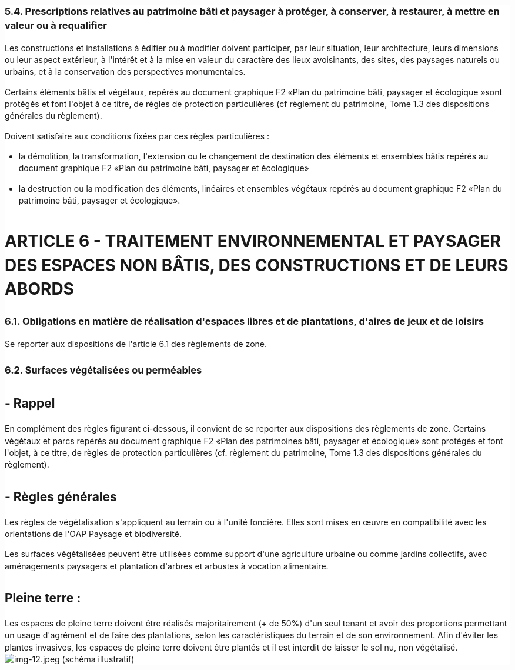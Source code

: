 ### 5.4. Prescriptions relatives au patrimoine bâti et paysager à protéger, à conserver, à restaurer, à mettre en valeur ou à requalifier

Les constructions et installations à édifier ou à modifier doivent participer, par leur situation, leur architecture, leurs dimensions ou leur aspect extérieur, à l'intérêt et à la mise en valeur du caractère des lieux avoisinants, des sites, des paysages naturels ou urbains, et à la conservation des perspectives monumentales.

Certains éléments bâtis et végétaux, repérés au document graphique F2 «Plan du patrimoine bâti, paysager et écologique »sont protégés et font l'objet à ce titre, de règles de protection particulières (cf règlement du patrimoine, Tome 1.3 des dispositions générales du règlement).

Doivent satisfaire aux conditions fixées par ces règles particulières :

- la démolition, la transformation, l'extension ou le changement de destination des éléments et ensembles bâtis repérés au document graphique F2 «Plan du patrimoine bâti, paysager et écologique»

- la destruction ou la modification des éléments, linéaires et ensembles végétaux repérés au document graphique F2 «Plan du patrimoine bâti, paysager et écologique».

# ARTICLE 6 - TRAITEMENT ENVIRONNEMENTAL ET PAYSAGER DES ESPACES NON BÂTIS, DES CONSTRUCTIONS ET DE LEURS ABORDS 

### 6.1. Obligations en matière de réalisation d'espaces libres et de plantations, d'aires de jeux et de loisirs

Se reporter aux dispositions de l'article 6.1 des règlements de zone.

### 6.2. Surfaces végétalisées ou perméables

## - Rappel

En complément des règles figurant ci-dessous, il convient de se reporter aux dispositions des règlements de zone.
Certains végétaux et parcs repérés au document graphique F2 «Plan des patrimoines bâti, paysager et écologique» sont protégés et font l'objet, à ce titre, de règles de protection particulières (cf. règlement du patrimoine, Tome 1.3 des dispositions générales du règlement).

## - Règles générales

Les règles de végétalisation s'appliquent au terrain ou à l'unité foncière. Elles sont mises en œuvre en compatibilité avec les orientations de l'OAP Paysage et biodiversité.

Les surfaces végétalisées peuvent être utilisées comme support d'une agriculture urbaine ou comme jardins collectifs, avec aménagements paysagers et plantation d'arbres et arbustes à vocation alimentaire.

## Pleine terre :

Les espaces de pleine terre doivent être réalisés majoritairement (+ de 50\%) d'un seul tenant et avoir des proportions permettant un usage d'agrément et de faire des plantations, selon les caractéristiques du terrain et de son environnement. Afin d'éviter les plantes invasives, les espaces de pleine terre doivent être plantés et il est interdit de laisser le sol nu, non végétalisé.
![img-12.jpeg](img-12.jpeg)
(schéma illustratif)
